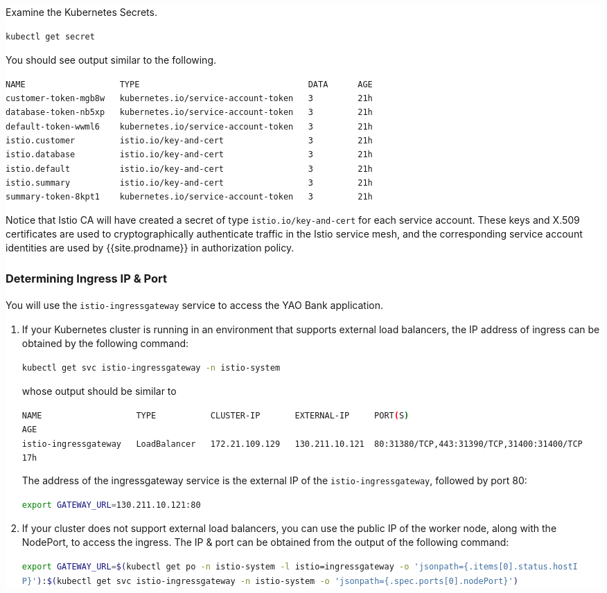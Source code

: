 Examine the Kubernetes Secrets.

    kubectl get secret

You should see output similar to the following.

    NAME                   TYPE                                  DATA      AGE
    customer-token-mgb8w   kubernetes.io/service-account-token   3         21h
    database-token-nb5xp   kubernetes.io/service-account-token   3         21h
    default-token-wwml6    kubernetes.io/service-account-token   3         21h
    istio.customer         istio.io/key-and-cert                 3         21h
    istio.database         istio.io/key-and-cert                 3         21h
    istio.default          istio.io/key-and-cert                 3         21h
    istio.summary          istio.io/key-and-cert                 3         21h
    summary-token-8kpt1    kubernetes.io/service-account-token   3         21h

Notice that Istio CA will have created a secret of type `istio.io/key-and-cert` for each
service account.  These keys and X.509 certificates are used to cryptographically authenticate
traffic in the Istio service mesh, and the corresponding service account identities are used by
{{site.prodname}} in authorization policy.

### Determining Ingress IP & Port

You will use the `istio-ingressgateway` service to access the YAO Bank application.

1. If your Kubernetes cluster is running in an environment that supports external load balancers, the IP address of
   ingress can be  obtained by the following command:

   ```bash
   kubectl get svc istio-ingressgateway -n istio-system
   ```

   whose output should be similar to

   ```bash
   NAME                   TYPE           CLUSTER-IP       EXTERNAL-IP     PORT(S)                                      AGE
   istio-ingressgateway   LoadBalancer   172.21.109.129   130.211.10.121  80:31380/TCP,443:31390/TCP,31400:31400/TCP   17h
   ```

   The address of the ingressgateway service is the external IP of the `istio-ingressgateway`, followed by port 80:

   ```bash
   export GATEWAY_URL=130.211.10.121:80
   ```

1. If your cluster does not support external load balancers, you can use the public IP of the worker
node, along with the NodePort, to access the ingress. The IP & port can be obtained from the output
of the following command:

   ```bash
   export GATEWAY_URL=$(kubectl get po -n istio-system -l istio=ingressgateway -o 'jsonpath={.items[0].status.hostIP}'):$(kubectl get svc istio-ingressgateway -n istio-system -o 'jsonpath={.spec.ports[0].nodePort}')
   ```


 [yao bank]: https://github.com/spikecurtis/yaobank
 [etcd]: https://github.com/coreos/etcd
 [struts cve]: https://nvd.nist.gov/vuln/detail/CVE-2017-5638
 [heartbleed]: http://heartbleed.com/